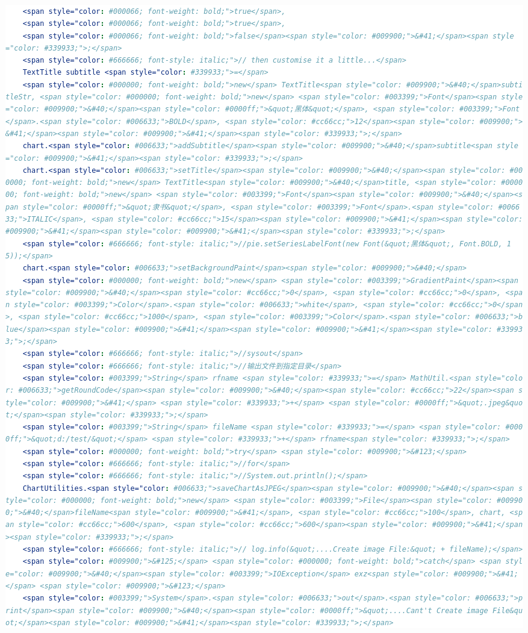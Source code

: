 ```yaml
    <span style="color: #000066; font-weight: bold;">true</span>,
    <span style="color: #000066; font-weight: bold;">true</span>,
    <span style="color: #000066; font-weight: bold;">false</span><span style="color: #009900;">&#41;</span><span style="color: #339933;">;</span>
    <span style="color: #666666; font-style: italic;">// then customise it a little...</span>
    TextTitle subtitle <span style="color: #339933;">=</span>
    <span style="color: #000000; font-weight: bold;">new</span> TextTitle<span style="color: #009900;">&#40;</span>subtitleStr, <span style="color: #000000; font-weight: bold;">new</span> <span style="color: #003399;">Font</span><span style="color: #009900;">&#40;</span><span style="color: #0000ff;">&quot;黑体&quot;</span>, <span style="color: #003399;">Font</span>.<span style="color: #006633;">BOLD</span>, <span style="color: #cc66cc;">12</span><span style="color: #009900;">&#41;</span><span style="color: #009900;">&#41;</span><span style="color: #339933;">;</span>
    chart.<span style="color: #006633;">addSubtitle</span><span style="color: #009900;">&#40;</span>subtitle<span style="color: #009900;">&#41;</span><span style="color: #339933;">;</span>
    chart.<span style="color: #006633;">setTitle</span><span style="color: #009900;">&#40;</span><span style="color: #000000; font-weight: bold;">new</span> TextTitle<span style="color: #009900;">&#40;</span>title, <span style="color: #000000; font-weight: bold;">new</span> <span style="color: #003399;">Font</span><span style="color: #009900;">&#40;</span><span style="color: #0000ff;">&quot;隶书&quot;</span>, <span style="color: #003399;">Font</span>.<span style="color: #006633;">ITALIC</span>, <span style="color: #cc66cc;">15</span><span style="color: #009900;">&#41;</span><span style="color: #009900;">&#41;</span><span style="color: #009900;">&#41;</span><span style="color: #339933;">;</span>
    <span style="color: #666666; font-style: italic;">//pie.setSeriesLabelFont(new Font(&quot;黑体&quot;, Font.BOLD, 15));</span>
    chart.<span style="color: #006633;">setBackgroundPaint</span><span style="color: #009900;">&#40;</span>
    <span style="color: #000000; font-weight: bold;">new</span> <span style="color: #003399;">GradientPaint</span><span style="color: #009900;">&#40;</span><span style="color: #cc66cc;">0</span>, <span style="color: #cc66cc;">0</span>, <span style="color: #003399;">Color</span>.<span style="color: #006633;">white</span>, <span style="color: #cc66cc;">0</span>, <span style="color: #cc66cc;">1000</span>, <span style="color: #003399;">Color</span>.<span style="color: #006633;">blue</span><span style="color: #009900;">&#41;</span><span style="color: #009900;">&#41;</span><span style="color: #339933;">;</span>
    <span style="color: #666666; font-style: italic;">//sysout</span>
    <span style="color: #666666; font-style: italic;">//输出文件到指定目录</span>
    <span style="color: #003399;">String</span> rfname <span style="color: #339933;">=</span> MathUtil.<span style="color: #006633;">getRoundCode</span><span style="color: #009900;">&#40;</span><span style="color: #cc66cc;">22</span><span style="color: #009900;">&#41;</span> <span style="color: #339933;">+</span> <span style="color: #0000ff;">&quot;.jpeg&quot;</span><span style="color: #339933;">;</span>
    <span style="color: #003399;">String</span> fileName <span style="color: #339933;">=</span> <span style="color: #0000ff;">&quot;d:/test/&quot;</span> <span style="color: #339933;">+</span> rfname<span style="color: #339933;">;</span>
    <span style="color: #000000; font-weight: bold;">try</span> <span style="color: #009900;">&#123;</span>
    <span style="color: #666666; font-style: italic;">//for</span>
    <span style="color: #666666; font-style: italic;">//System.out.println();</span>
    ChartUtilities.<span style="color: #006633;">saveChartAsJPEG</span><span style="color: #009900;">&#40;</span><span style="color: #000000; font-weight: bold;">new</span> <span style="color: #003399;">File</span><span style="color: #009900;">&#40;</span>fileName<span style="color: #009900;">&#41;</span>, <span style="color: #cc66cc;">100</span>, chart, <span style="color: #cc66cc;">600</span>, <span style="color: #cc66cc;">600</span><span style="color: #009900;">&#41;</span><span style="color: #339933;">;</span>
    <span style="color: #666666; font-style: italic;">// log.info(&quot;....Create image File:&quot; + fileName);</span>
    <span style="color: #009900;">&#125;</span> <span style="color: #000000; font-weight: bold;">catch</span> <span style="color: #009900;">&#40;</span><span style="color: #003399;">IOException</span> exz<span style="color: #009900;">&#41;</span> <span style="color: #009900;">&#123;</span>
    <span style="color: #003399;">System</span>.<span style="color: #006633;">out</span>.<span style="color: #006633;">print</span><span style="color: #009900;">&#40;</span><span style="color: #0000ff;">&quot;....Cant't Create image File&quot;</span><span style="color: #009900;">&#41;</span><span style="color: #339933;">;</span>
```